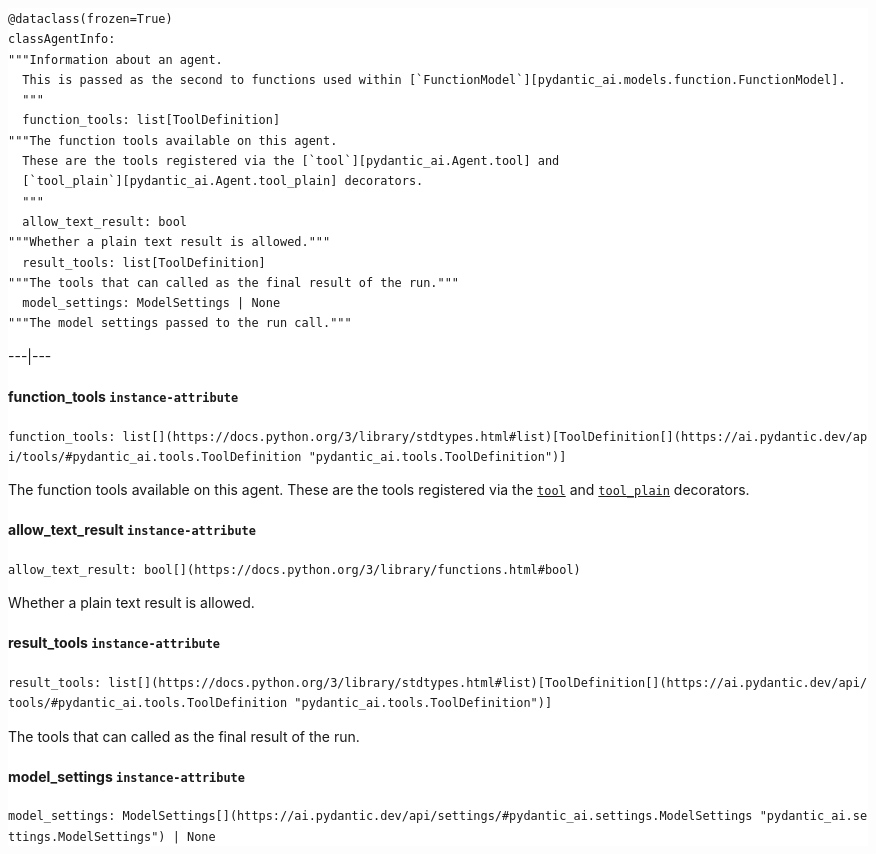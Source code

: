 ```
@dataclass(frozen=True)
classAgentInfo:
"""Information about an agent.
  This is passed as the second to functions used within [`FunctionModel`][pydantic_ai.models.function.FunctionModel].
  """
  function_tools: list[ToolDefinition]
"""The function tools available on this agent.
  These are the tools registered via the [`tool`][pydantic_ai.Agent.tool] and
  [`tool_plain`][pydantic_ai.Agent.tool_plain] decorators.
  """
  allow_text_result: bool
"""Whether a plain text result is allowed."""
  result_tools: list[ToolDefinition]
"""The tools that can called as the final result of the run."""
  model_settings: ModelSettings | None
"""The model settings passed to the run call."""

```
  
---|---  
####  function_tools `instance-attribute`
```
function_tools: list[](https://docs.python.org/3/library/stdtypes.html#list)[ToolDefinition[](https://ai.pydantic.dev/api/tools/#pydantic_ai.tools.ToolDefinition "pydantic_ai.tools.ToolDefinition")]

```

The function tools available on this agent.
These are the tools registered via the [`tool`](https://ai.pydantic.dev/api/agent/#pydantic_ai.agent.Agent.tool) and [`tool_plain`](https://ai.pydantic.dev/api/agent/#pydantic_ai.agent.Agent.tool_plain) decorators.
####  allow_text_result `instance-attribute`
```
allow_text_result: bool[](https://docs.python.org/3/library/functions.html#bool)

```

Whether a plain text result is allowed.
####  result_tools `instance-attribute`
```
result_tools: list[](https://docs.python.org/3/library/stdtypes.html#list)[ToolDefinition[](https://ai.pydantic.dev/api/tools/#pydantic_ai.tools.ToolDefinition "pydantic_ai.tools.ToolDefinition")]

```

The tools that can called as the final result of the run.
####  model_settings `instance-attribute`
```
model_settings: ModelSettings[](https://ai.pydantic.dev/api/settings/#pydantic_ai.settings.ModelSettings "pydantic_ai.settings.ModelSettings") | None

```
